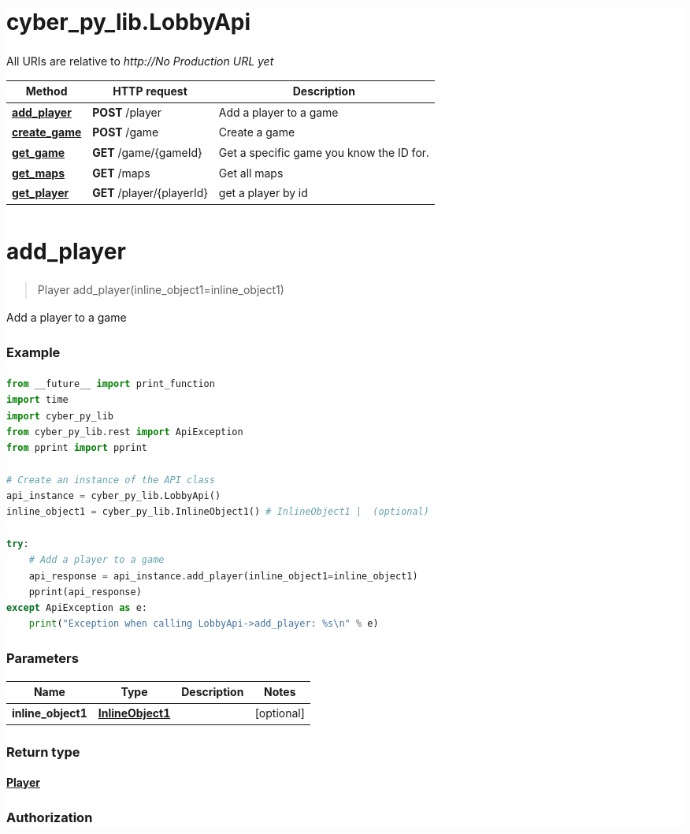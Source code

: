 # cyber_py_lib.LobbyApi

All URIs are relative to *http://No Production URL yet*

Method | HTTP request | Description
------------- | ------------- | -------------
[**add_player**](LobbyApi.md#add_player) | **POST** /player | Add a player to a game
[**create_game**](LobbyApi.md#create_game) | **POST** /game | Create a game
[**get_game**](LobbyApi.md#get_game) | **GET** /game/{gameId} | Get a specific game you know the ID for.
[**get_maps**](LobbyApi.md#get_maps) | **GET** /maps | Get all maps
[**get_player**](LobbyApi.md#get_player) | **GET** /player/{playerId} | get a player by id


# **add_player**
> Player add_player(inline_object1=inline_object1)

Add a player to a game

### Example

```python
from __future__ import print_function
import time
import cyber_py_lib
from cyber_py_lib.rest import ApiException
from pprint import pprint

# Create an instance of the API class
api_instance = cyber_py_lib.LobbyApi()
inline_object1 = cyber_py_lib.InlineObject1() # InlineObject1 |  (optional)

try:
    # Add a player to a game
    api_response = api_instance.add_player(inline_object1=inline_object1)
    pprint(api_response)
except ApiException as e:
    print("Exception when calling LobbyApi->add_player: %s\n" % e)
```

### Parameters

Name | Type | Description  | Notes
------------- | ------------- | ------------- | -------------
 **inline_object1** | [**InlineObject1**](InlineObject1.md)|  | [optional] 

### Return type

[**Player**](Player.md)

### Authorization
